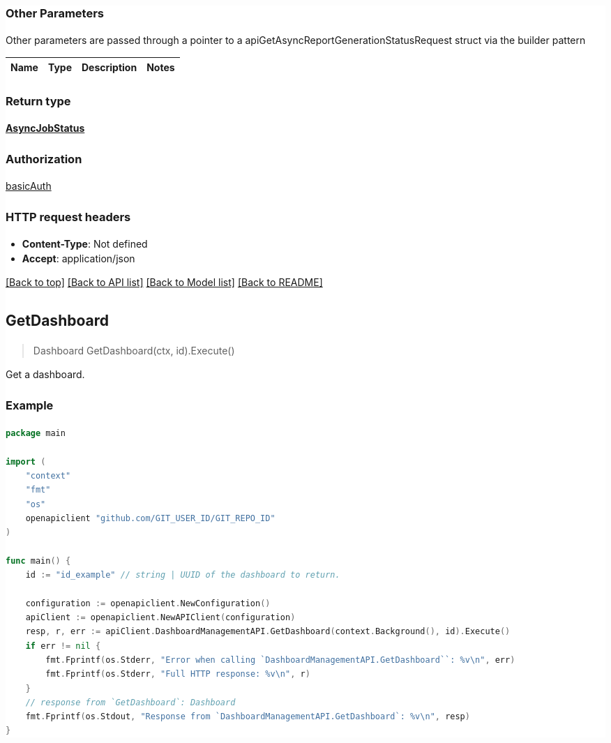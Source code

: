 ### Other Parameters

Other parameters are passed through a pointer to a apiGetAsyncReportGenerationStatusRequest struct via the builder pattern


Name | Type | Description  | Notes
------------- | ------------- | ------------- | -------------


### Return type

[**AsyncJobStatus**](AsyncJobStatus.md)

### Authorization

[basicAuth](../README.md#basicAuth)

### HTTP request headers

- **Content-Type**: Not defined
- **Accept**: application/json

[[Back to top]](#) [[Back to API list]](../README.md#documentation-for-api-endpoints)
[[Back to Model list]](../README.md#documentation-for-models)
[[Back to README]](../README.md)


## GetDashboard

> Dashboard GetDashboard(ctx, id).Execute()

Get a dashboard.



### Example

```go
package main

import (
	"context"
	"fmt"
	"os"
	openapiclient "github.com/GIT_USER_ID/GIT_REPO_ID"
)

func main() {
	id := "id_example" // string | UUID of the dashboard to return.

	configuration := openapiclient.NewConfiguration()
	apiClient := openapiclient.NewAPIClient(configuration)
	resp, r, err := apiClient.DashboardManagementAPI.GetDashboard(context.Background(), id).Execute()
	if err != nil {
		fmt.Fprintf(os.Stderr, "Error when calling `DashboardManagementAPI.GetDashboard``: %v\n", err)
		fmt.Fprintf(os.Stderr, "Full HTTP response: %v\n", r)
	}
	// response from `GetDashboard`: Dashboard
	fmt.Fprintf(os.Stdout, "Response from `DashboardManagementAPI.GetDashboard`: %v\n", resp)
}
```
